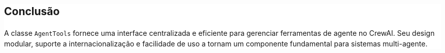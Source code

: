## Conclusão
A classe `AgentTools` fornece uma interface centralizada e eficiente para gerenciar ferramentas de agente no CrewAI. Seu design modular, suporte a internacionalização e facilidade de uso a tornam um componente fundamental para sistemas multi-agente.
